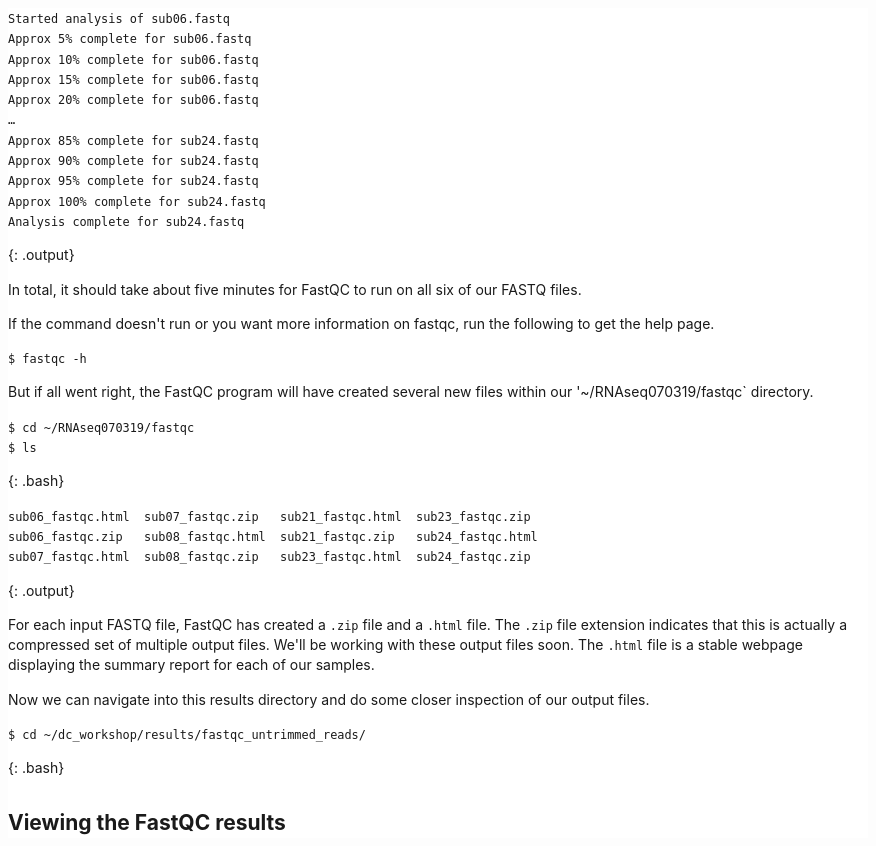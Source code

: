 ~~~
Started analysis of sub06.fastq
Approx 5% complete for sub06.fastq
Approx 10% complete for sub06.fastq
Approx 15% complete for sub06.fastq
Approx 20% complete for sub06.fastq
…
Approx 85% complete for sub24.fastq
Approx 90% complete for sub24.fastq
Approx 95% complete for sub24.fastq
Approx 100% complete for sub24.fastq
Analysis complete for sub24.fastq
~~~
{: .output}

In total, it should take about five minutes for FastQC to run on all
six of our FASTQ files.

If the command doesn't run or you want more information on fastqc, run the following to get the help page.

~~~
$ fastqc -h
~~~

But if all went right, the FastQC program will have created several new files within our
'~/RNAseq070319/fastqc` directory. 

~~~
$ cd ~/RNAseq070319/fastqc
$ ls 
~~~
{: .bash}

~~~
sub06_fastqc.html  sub07_fastqc.zip   sub21_fastqc.html  sub23_fastqc.zip
sub06_fastqc.zip   sub08_fastqc.html  sub21_fastqc.zip   sub24_fastqc.html
sub07_fastqc.html  sub08_fastqc.zip   sub23_fastqc.html  sub24_fastqc.zip
~~~
{: .output}

For each input FASTQ file, FastQC has created a `.zip` file and a
`.html` file. The `.zip` file extension indicates that this is 
actually a compressed set of multiple output files. We'll be working
with these output files soon. The `.html` file is a stable webpage
displaying the summary report for each of our samples.

Now we can navigate into this results directory and do some closer
inspection of our output files.

~~~
$ cd ~/dc_workshop/results/fastqc_untrimmed_reads/ 
~~~
{: .bash}

## Viewing the FastQC results
